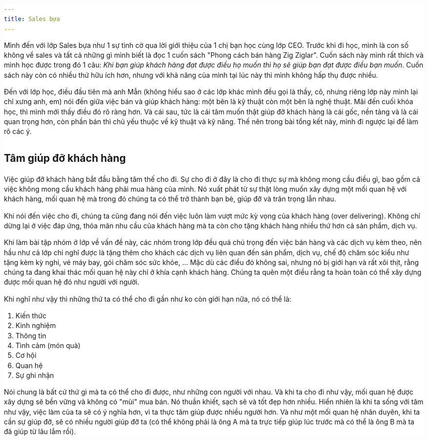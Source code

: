 ```yaml
---
title: Sales bựa
---
```


Mình đến với lớp Sales bựa như 1 sự tình cờ qua lời giới thiệu của 1 chị bạn học cùng lớp CEO. Trước khi đi học, mình là con số không về sales và tất cả những gì mình biết là đọc 1 cuốn sách "Phong cách bán hàng Zig Ziglar". Cuốn sách này mình rất thích và mình học được trong đó 1 câu: *Khi bạn giúp khách hàng đạt được điều họ muốn thì họ sẽ giúp bạn đạt được điều bạn muốn*. Cuốn sách này còn có nhiều thứ hữu ích hơn, nhưng với khả năng của mình tại lúc này thì mình không hấp thụ được nhiều.

Đến với lớp học, điều đầu tiên mà anh Mẫn (không hiểu sao ở các lớp khác mình đều gọi là thầy, cô, nhưng riêng lớp này mình lại chỉ xưng anh, em) nói đến giữa việc bán và giúp khách hàng: một bên là kỹ thuật còn một bên là nghệ thuật. Mãi đến cuối khóa học, thì mình mới thấy điều đó rõ ràng hơn. Và cái sau, tức là cái tâm muốn thật giúp đỡ khách hàng là cái gốc, nền tảng và là cái quan trọng hơn, còn phần bán thì chủ yếu thuộc về kỹ thuật và kỹ năng. Thế nên trong bài tổng kết này, mình đi ngược lại để làm rõ các ý.

## Tâm giúp đỡ khách hàng

Việc giúp đỡ khách hàng bắt đầu bằng tâm thế cho đi. Sự cho đi ở đây là cho đi thực sự mà không mong cầu điều gì, bao gồm cả việc không mong cầu khách hàng phải mua hàng của mình. Nó xuất phát từ sự thật lòng muốn xây dựng một mối quan hệ với khách hàng, mối quan hệ mà trong đó chúng ta có thể trở thành bạn bè, giúp đỡ và trân trọng lẫn nhau.

Khi nói đến việc cho đi, chúng ta cũng đang nói đến việc luôn làm vượt mức kỳ vọng của khách hàng (over delivering). Không chỉ dừng lại ở việc đáp ứng, thỏa mãn nhu cầu của khách hàng mà ta còn cho tặng khách hàng nhiều thứ hơn cả sản phẩm, dịch vụ.

Khi làm bài tập nhóm ở lớp về vấn đề này, các nhóm trong lớp đều quá chú trọng đến việc bán hàng và các dịch vụ kèm theo, nên hầu như cả lớp chỉ nghĩ được là tặng thêm cho khách các dịch vụ liên quan đến sản phẩm, dịch vụ, chế độ chăm sóc kiểu như tặng kèm kỳ nghỉ, vé máy bay, gói chăm sóc sức khỏe, ... Mặc dù các điều đó không sai, nhưng nó bị giới hạn và rất xôi thịt, rằng chúng ta đang khai thác mối quan hệ này chỉ ở khía cạnh khách hàng. Chúng ta quên một điều rằng ta hoàn toàn có thể xây dựng được mối quan hệ đó như người với người.

Khi nghĩ như vậy thì những thứ ta có thể cho đi gần như ko còn giới hạn nữa, nó có thể là:

1. Kiến thức
1. Kinh nghiệm
1. Thông tin
1. Tình cảm (món quà)
1. Cơ hội
1. Quan hệ
1. Sự ghi nhận

Nói chung là bất cứ thứ gì mà ta có thể cho đi được, như những con người với nhau. Và khi ta cho đi như vậy, mối quan hệ được xây dựng sẽ bền vững và không có "mùi" mua bán. Nó thuần khiết, sạch sẽ và tốt đẹp hơn nhiều. Hiển nhiên là khi ta sống với tâm như vậy, việc làm của ta sẽ có ý nghĩa hơn, vì ta thực tâm giúp được nhiều người hơn. Và như một mối quan hệ nhân duyên, khi ta cần sự giúp đỡ, sẽ có nhiều người giúp đỡ ta (có thể không phải là ông A mà ta trực tiếp giúp lúc trước mà có thể là ông B mà ta đã giúp từ lâu lắm rồi).
